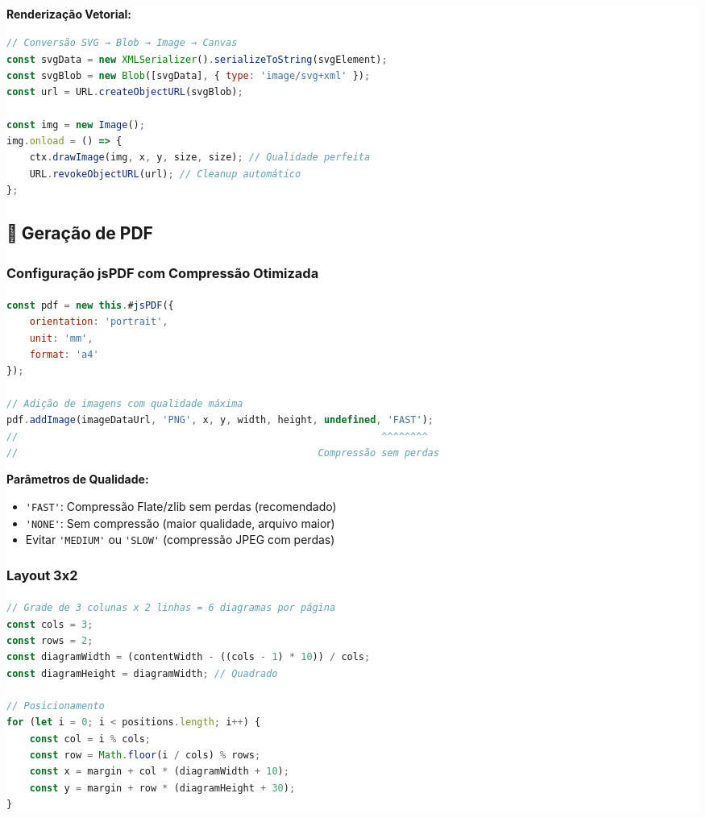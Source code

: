 
**Renderização Vetorial:**
```javascript
// Conversão SVG → Blob → Image → Canvas
const svgData = new XMLSerializer().serializeToString(svgElement);
const svgBlob = new Blob([svgData], { type: 'image/svg+xml' });
const url = URL.createObjectURL(svgBlob);

const img = new Image();
img.onload = () => {
    ctx.drawImage(img, x, y, size, size); // Qualidade perfeita
    URL.revokeObjectURL(url); // Cleanup automático
};
```

## 📄 Geração de PDF

### Configuração jsPDF com Compressão Otimizada

```javascript
const pdf = new this.#jsPDF({
    orientation: 'portrait',
    unit: 'mm',
    format: 'a4'
});

// Adição de imagens com qualidade máxima
pdf.addImage(imageDataUrl, 'PNG', x, y, width, height, undefined, 'FAST');
//                                                               ^^^^^^^^
//                                                    Compressão sem perdas
```

**Parâmetros de Qualidade:**
- `'FAST'`: Compressão Flate/zlib sem perdas (recomendado)
- `'NONE'`: Sem compressão (maior qualidade, arquivo maior)
- Evitar `'MEDIUM'` ou `'SLOW'` (compressão JPEG com perdas)

### Layout 3x2

```javascript
// Grade de 3 colunas x 2 linhas = 6 diagramas por página
const cols = 3;
const rows = 2;
const diagramWidth = (contentWidth - ((cols - 1) * 10)) / cols;
const diagramHeight = diagramWidth; // Quadrado

// Posicionamento
for (let i = 0; i < positions.length; i++) {
    const col = i % cols;
    const row = Math.floor(i / cols) % rows;
    const x = margin + col * (diagramWidth + 10);
    const y = margin + row * (diagramHeight + 30);
}
```
